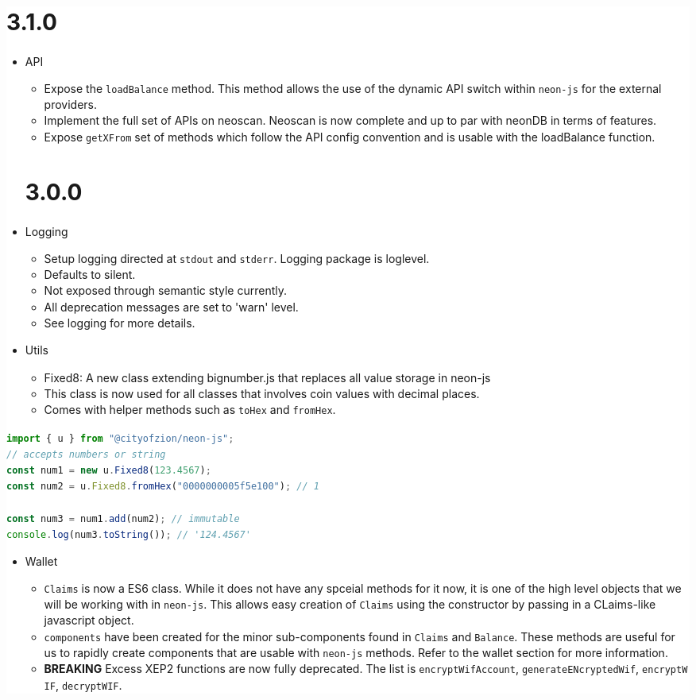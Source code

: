  # 3.1.0

- API

  - Expose the `loadBalance` method. This method allows the use of the dynamic
    API switch within `neon-js` for the external providers.
  - Implement the full set of APIs on neoscan. Neoscan is now complete and up to
    par with neonDB in terms of features.
  - Expose `getXFrom` set of methods which follow the API config convention and
    is usable with the loadBalance function.

  # 3.0.0

- Logging

  - Setup logging directed at `stdout` and `stderr`. Logging package is
    loglevel.
  - Defaults to silent.
  - Not exposed through semantic style currently.
  - All deprecation messages are set to 'warn' level.
  - See logging for more details.

- Utils

  - Fixed8: A new class extending bignumber.js that replaces all value storage
    in neon-js
  - This class is now used for all classes that involves coin values with
    decimal places.
  - Comes with helper methods such as `toHex` and `fromHex`.

```js
import { u } from "@cityofzion/neon-js";
// accepts numbers or string
const num1 = new u.Fixed8(123.4567);
const num2 = u.Fixed8.fromHex("0000000005f5e100"); // 1

const num3 = num1.add(num2); // immutable
console.log(num3.toString()); // '124.4567'
```

- Wallet

  - `Claims` is now a ES6 class. While it does not have any spceial methods for
    it now, it is one of the high level objects that we will be working with in
    `neon-js`. This allows easy creation of `Claims` using the constructor by
    passing in a CLaims-like javascript object.
  - `components` have been created for the minor sub-components found in
    `Claims` and `Balance`. These methods are useful for us to rapidly create
    components that are usable with `neon-js` methods. Refer to the wallet
    section for more information.
  - **BREAKING** Excess XEP2 functions are now fully deprecated. The list is
    `encryptWifAccount`, `generateENcryptedWif`, `encryptWIF`, `decryptWIF`.
